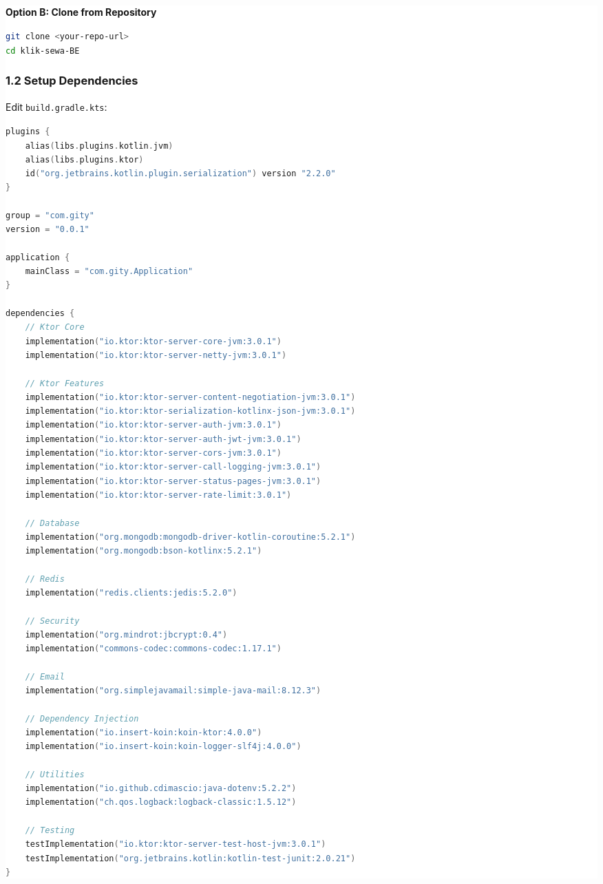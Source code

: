 **Option B: Clone from Repository**
```bash
git clone <your-repo-url>
cd klik-sewa-BE
```

### 1.2 Setup Dependencies

Edit `build.gradle.kts`:

```kotlin
plugins {
    alias(libs.plugins.kotlin.jvm)
    alias(libs.plugins.ktor)
    id("org.jetbrains.kotlin.plugin.serialization") version "2.2.0"
}

group = "com.gity"
version = "0.0.1"

application {
    mainClass = "com.gity.Application"
}

dependencies {
    // Ktor Core
    implementation("io.ktor:ktor-server-core-jvm:3.0.1")
    implementation("io.ktor:ktor-server-netty-jvm:3.0.1")
    
    // Ktor Features
    implementation("io.ktor:ktor-server-content-negotiation-jvm:3.0.1")
    implementation("io.ktor:ktor-serialization-kotlinx-json-jvm:3.0.1")
    implementation("io.ktor:ktor-server-auth-jvm:3.0.1")
    implementation("io.ktor:ktor-server-auth-jwt-jvm:3.0.1")
    implementation("io.ktor:ktor-server-cors-jvm:3.0.1")
    implementation("io.ktor:ktor-server-call-logging-jvm:3.0.1")
    implementation("io.ktor:ktor-server-status-pages-jvm:3.0.1")
    implementation("io.ktor:ktor-server-rate-limit:3.0.1")

    // Database
    implementation("org.mongodb:mongodb-driver-kotlin-coroutine:5.2.1")
    implementation("org.mongodb:bson-kotlinx:5.2.1")

    // Redis
    implementation("redis.clients:jedis:5.2.0")

    // Security
    implementation("org.mindrot:jbcrypt:0.4")
    implementation("commons-codec:commons-codec:1.17.1")

    // Email
    implementation("org.simplejavamail:simple-java-mail:8.12.3")

    // Dependency Injection
    implementation("io.insert-koin:koin-ktor:4.0.0")
    implementation("io.insert-koin:koin-logger-slf4j:4.0.0")

    // Utilities
    implementation("io.github.cdimascio:java-dotenv:5.2.2")
    implementation("ch.qos.logback:logback-classic:1.5.12")

    // Testing
    testImplementation("io.ktor:ktor-server-test-host-jvm:3.0.1")
    testImplementation("org.jetbrains.kotlin:kotlin-test-junit:2.0.21")
}
```